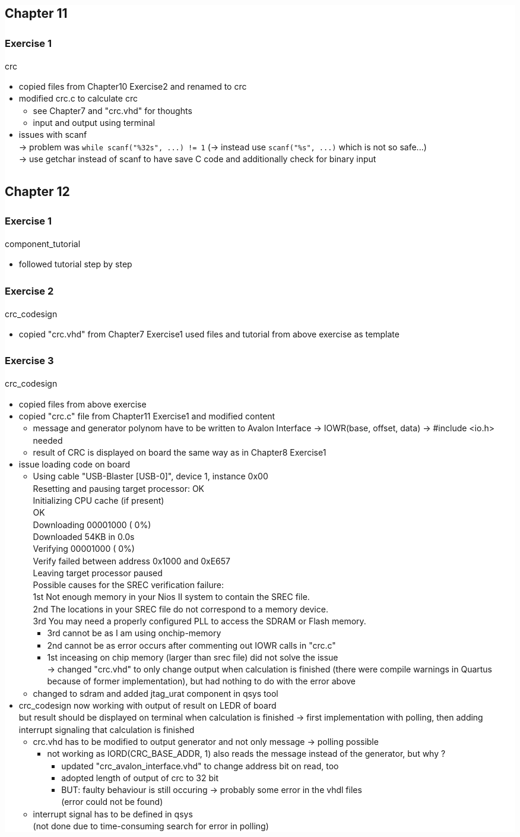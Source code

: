## Chapter 11
### Exercise 1
crc
* copied files from Chapter10 Exercise2 and renamed to crc
* modified crc.c to calculate crc
	* see Chapter7 and "crc.vhd" for thoughts
	* input and output using terminal
* issues with scanf  
-> problem was `while scanf("%32s", ...) != 1` (-> instead use `scanf("%s", ...)` which is not so safe...)   
-> use getchar instead of scanf to have save C code and additionally check for binary input

## Chapter 12
### Exercise 1
component_tutorial
* followed tutorial step by step  
### Exercise 2
crc_codesign
* copied "crc.vhd" from Chapter7 Exercise1
used files and tutorial from above exercise as template
### Exercise 3
crc_codesign
* copied files from above exercise
* copied "crc.c" file from Chapter11 Exercise1 and modified content
	* message and generator polynom have to be written to Avalon Interface -> IOWR(base, offset, data) -> #include <io.h> needed
	* result of CRC is displayed on board the same way as in Chapter8 Exercise1
* issue loading code on board
	* Using cable "USB-Blaster [USB-0]", device 1, instance 0x00  
Resetting and pausing target processor: OK  
Initializing CPU cache (if present)  
OK  
Downloading 00001000 ( 0%)  
Downloaded 54KB in 0.0s  
Verifying 00001000 ( 0%)  
Verify failed between address 0x1000 and 0xE657  
Leaving target processor paused  
Possible causes for the SREC verification failure:  
1st Not enough memory in your Nios II system to contain the SREC file.  
2nd The locations in your SREC file do not correspond to a memory device.  
3rd You may need a properly configured PLL to access the SDRAM or Flash memory.
		* 3rd cannot be as I am using onchip-memory
		* 2nd cannot be as error occurs after commenting out IOWR calls in "crc.c"
		* 1st inceasing on chip memory (larger than srec file) did not solve the issue  
-> changed "crc.vhd" to only change output when calculation is finished (there were compile warnings in Quartus because of former implementation),
but had nothing to do with the error above  
	* changed to sdram and added jtag_urat component in qsys tool 
* crc_codesign now working with output of result on LEDR of board  
but result should be displayed on terminal when calculation is finished 
-> first implementation with polling, then adding interrupt signaling that calculation is finished
	* crc.vhd has to be modified to output generator and not only message -> polling possible
		* not working as IORD(CRC_BASE_ADDR, 1) also reads the message instead of the generator, but why ?
			* updated "crc_avalon_interface.vhd" to change address bit on read, too
			* adopted length of output of crc to 32 bit
			* BUT: faulty behaviour is still occuring -> probably some error in the vhdl files  
			(error could not be found)
	* interrupt signal has to be defined in qsys  
	(not done due to time-consuming search for error in polling)